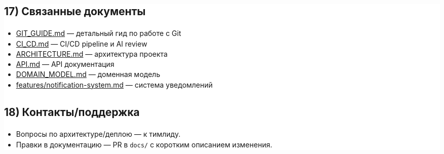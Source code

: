 
## 17) Связанные документы

- [GIT_GUIDE.md](./GIT_GUIDE.md) — детальный гид по работе с Git
- [CI_CD.md](./CI_CD.md) — CI/CD pipeline и AI review
- [ARCHITECTURE.md](./ARCHITECTURE.md) — архитектура проекта
- [API.md](./API.md) — API документация
- [DOMAIN_MODEL.md](./DOMAIN_MODEL.md) — доменная модель
- [features/notification-system.md](./features/notification-system.md) — система уведомлений

## 18) Контакты/поддержка

- Вопросы по архитектуре/деплою — к тимлиду.
- Правки в документацию — PR в `docs/` с коротким описанием изменения.
